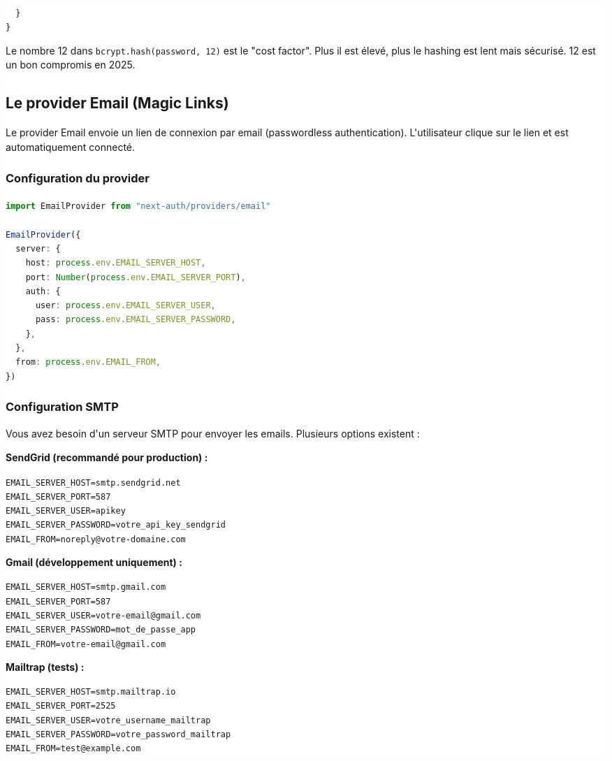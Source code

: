 ```typescript
  }
}
```

Le nombre 12 dans `bcrypt.hash(password, 12)` est le "cost factor". Plus il est élevé, plus le hashing est lent mais sécurisé. 12 est un bon compromis en 2025.

## Le provider Email (Magic Links)

Le provider Email envoie un lien de connexion par email (passwordless authentication). L'utilisateur clique sur le lien et est automatiquement connecté.

### Configuration du provider

```typescript
import EmailProvider from "next-auth/providers/email"

EmailProvider({
  server: {
    host: process.env.EMAIL_SERVER_HOST,
    port: Number(process.env.EMAIL_SERVER_PORT),
    auth: {
      user: process.env.EMAIL_SERVER_USER,
      pass: process.env.EMAIL_SERVER_PASSWORD,
    },
  },
  from: process.env.EMAIL_FROM,
})
```

### Configuration SMTP

Vous avez besoin d'un serveur SMTP pour envoyer les emails. Plusieurs options existent :

**SendGrid (recommandé pour production) :**
```env
EMAIL_SERVER_HOST=smtp.sendgrid.net
EMAIL_SERVER_PORT=587
EMAIL_SERVER_USER=apikey
EMAIL_SERVER_PASSWORD=votre_api_key_sendgrid
EMAIL_FROM=noreply@votre-domaine.com
```

**Gmail (développement uniquement) :**
```env
EMAIL_SERVER_HOST=smtp.gmail.com
EMAIL_SERVER_PORT=587
EMAIL_SERVER_USER=votre-email@gmail.com
EMAIL_SERVER_PASSWORD=mot_de_passe_app
EMAIL_FROM=votre-email@gmail.com
```

**Mailtrap (tests) :**
```env
EMAIL_SERVER_HOST=smtp.mailtrap.io
EMAIL_SERVER_PORT=2525
EMAIL_SERVER_USER=votre_username_mailtrap
EMAIL_SERVER_PASSWORD=votre_password_mailtrap
EMAIL_FROM=test@example.com
```
